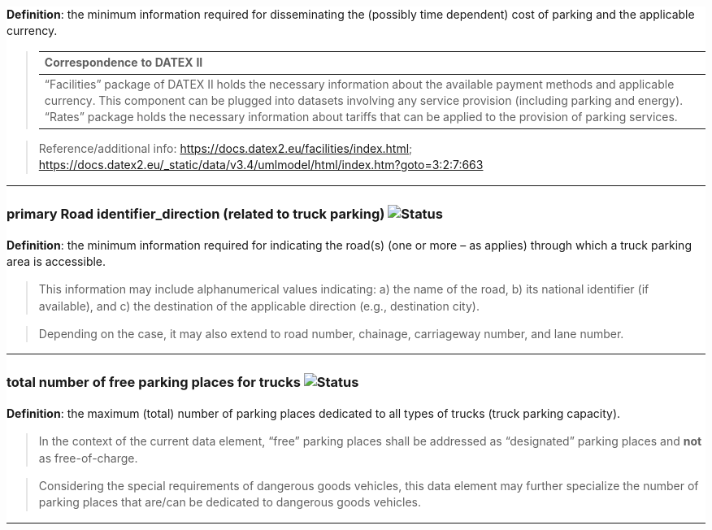 **Definition**: the minimum information required for disseminating the (possibly time dependent) cost of parking and the applicable currency.

>|Correspondence to DATEX II|
>|:-------------------|
>| “Facilities” package of DATEX II holds the necessary information about the available payment methods and applicable currency. This component can be plugged into datasets involving any service provision (including parking and energy). “Rates” package holds the necessary information about tariffs that can be applied to the provision of parking services.         |

>Reference/additional info: https://docs.datex2.eu/facilities/index.html; https://docs.datex2.eu/_static/data/v3.4/umlmodel/html/index.htm?goto=3:2:7:663

---
### primary Road identifier_direction (related to truck parking) ![Status](https://img.shields.io/badge/status-modified-673ab7)

**Definition**: the minimum information required for indicating the road(s) (one or more – as applies) through which a truck parking area is accessible.

>This information may include alphanumerical values indicating: 
	a) the name of the road, 
	b) its national identifier (if available), and 
	c) the destination of the applicable direction (e.g., destination city).

> Depending on the case, it may also extend to road number, chainage, carriageway number, and lane number.

---
### total number of free parking places for trucks ![Status](https://img.shields.io/badge/status-finalised-2196f3)

**Definition**: the maximum (total) number of parking places dedicated to all types of trucks (truck parking capacity).

>In the context of the current data element, “free” parking places shall be addressed as “designated” parking places and **not** as free-of-charge.

>Considering the special requirements of dangerous goods vehicles, this data element may further specialize the number of parking places that are/can be dedicated to dangerous goods vehicles.

---
